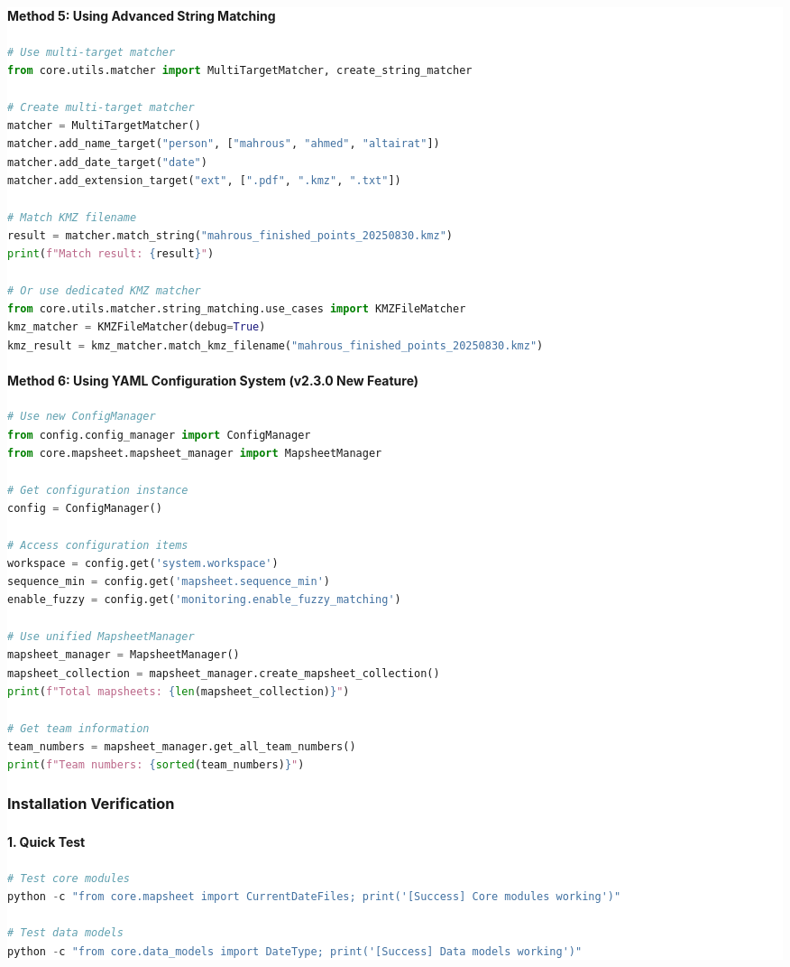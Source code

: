 #### Method 5: Using Advanced String Matching

```python
# Use multi-target matcher
from core.utils.matcher import MultiTargetMatcher, create_string_matcher

# Create multi-target matcher
matcher = MultiTargetMatcher()
matcher.add_name_target("person", ["mahrous", "ahmed", "altairat"])
matcher.add_date_target("date")
matcher.add_extension_target("ext", [".pdf", ".kmz", ".txt"])

# Match KMZ filename
result = matcher.match_string("mahrous_finished_points_20250830.kmz")
print(f"Match result: {result}")

# Or use dedicated KMZ matcher
from core.utils.matcher.string_matching.use_cases import KMZFileMatcher
kmz_matcher = KMZFileMatcher(debug=True)
kmz_result = kmz_matcher.match_kmz_filename("mahrous_finished_points_20250830.kmz")
```

#### Method 6: Using YAML Configuration System (v2.3.0 New Feature)

```python
# Use new ConfigManager
from config.config_manager import ConfigManager
from core.mapsheet.mapsheet_manager import MapsheetManager

# Get configuration instance
config = ConfigManager()

# Access configuration items
workspace = config.get('system.workspace')
sequence_min = config.get('mapsheet.sequence_min')
enable_fuzzy = config.get('monitoring.enable_fuzzy_matching')

# Use unified MapsheetManager
mapsheet_manager = MapsheetManager()
mapsheet_collection = mapsheet_manager.create_mapsheet_collection()
print(f"Total mapsheets: {len(mapsheet_collection)}")

# Get team information
team_numbers = mapsheet_manager.get_all_team_numbers()
print(f"Team numbers: {sorted(team_numbers)}")
```

### Installation Verification

#### 1. Quick Test
```python
# Test core modules
python -c "from core.mapsheet import CurrentDateFiles; print('[Success] Core modules working')"

# Test data models
python -c "from core.data_models import DateType; print('[Success] Data models working')"
```
